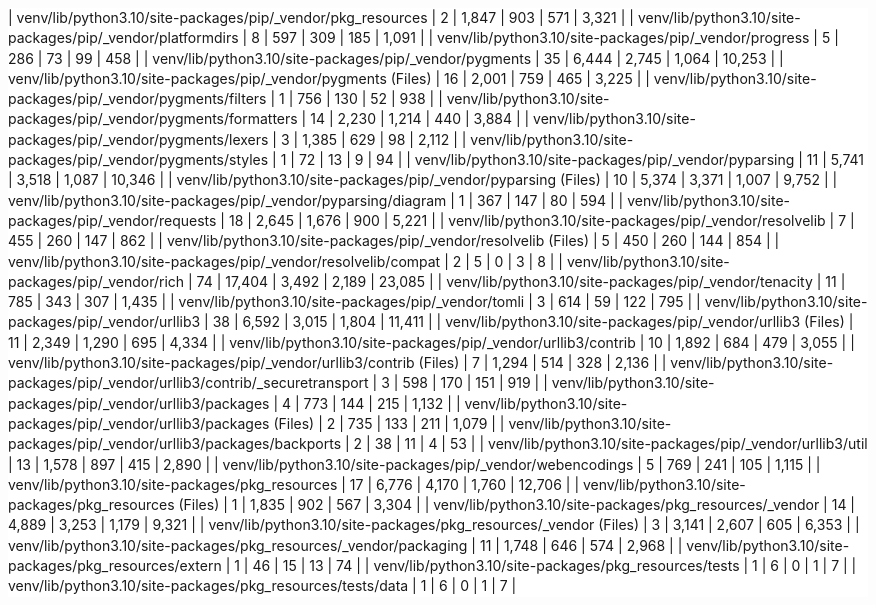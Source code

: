 | venv/lib/python3.10/site-packages/pip/_vendor/pkg_resources | 2 | 1,847 | 903 | 571 | 3,321 |
| venv/lib/python3.10/site-packages/pip/_vendor/platformdirs | 8 | 597 | 309 | 185 | 1,091 |
| venv/lib/python3.10/site-packages/pip/_vendor/progress | 5 | 286 | 73 | 99 | 458 |
| venv/lib/python3.10/site-packages/pip/_vendor/pygments | 35 | 6,444 | 2,745 | 1,064 | 10,253 |
| venv/lib/python3.10/site-packages/pip/_vendor/pygments (Files) | 16 | 2,001 | 759 | 465 | 3,225 |
| venv/lib/python3.10/site-packages/pip/_vendor/pygments/filters | 1 | 756 | 130 | 52 | 938 |
| venv/lib/python3.10/site-packages/pip/_vendor/pygments/formatters | 14 | 2,230 | 1,214 | 440 | 3,884 |
| venv/lib/python3.10/site-packages/pip/_vendor/pygments/lexers | 3 | 1,385 | 629 | 98 | 2,112 |
| venv/lib/python3.10/site-packages/pip/_vendor/pygments/styles | 1 | 72 | 13 | 9 | 94 |
| venv/lib/python3.10/site-packages/pip/_vendor/pyparsing | 11 | 5,741 | 3,518 | 1,087 | 10,346 |
| venv/lib/python3.10/site-packages/pip/_vendor/pyparsing (Files) | 10 | 5,374 | 3,371 | 1,007 | 9,752 |
| venv/lib/python3.10/site-packages/pip/_vendor/pyparsing/diagram | 1 | 367 | 147 | 80 | 594 |
| venv/lib/python3.10/site-packages/pip/_vendor/requests | 18 | 2,645 | 1,676 | 900 | 5,221 |
| venv/lib/python3.10/site-packages/pip/_vendor/resolvelib | 7 | 455 | 260 | 147 | 862 |
| venv/lib/python3.10/site-packages/pip/_vendor/resolvelib (Files) | 5 | 450 | 260 | 144 | 854 |
| venv/lib/python3.10/site-packages/pip/_vendor/resolvelib/compat | 2 | 5 | 0 | 3 | 8 |
| venv/lib/python3.10/site-packages/pip/_vendor/rich | 74 | 17,404 | 3,492 | 2,189 | 23,085 |
| venv/lib/python3.10/site-packages/pip/_vendor/tenacity | 11 | 785 | 343 | 307 | 1,435 |
| venv/lib/python3.10/site-packages/pip/_vendor/tomli | 3 | 614 | 59 | 122 | 795 |
| venv/lib/python3.10/site-packages/pip/_vendor/urllib3 | 38 | 6,592 | 3,015 | 1,804 | 11,411 |
| venv/lib/python3.10/site-packages/pip/_vendor/urllib3 (Files) | 11 | 2,349 | 1,290 | 695 | 4,334 |
| venv/lib/python3.10/site-packages/pip/_vendor/urllib3/contrib | 10 | 1,892 | 684 | 479 | 3,055 |
| venv/lib/python3.10/site-packages/pip/_vendor/urllib3/contrib (Files) | 7 | 1,294 | 514 | 328 | 2,136 |
| venv/lib/python3.10/site-packages/pip/_vendor/urllib3/contrib/_securetransport | 3 | 598 | 170 | 151 | 919 |
| venv/lib/python3.10/site-packages/pip/_vendor/urllib3/packages | 4 | 773 | 144 | 215 | 1,132 |
| venv/lib/python3.10/site-packages/pip/_vendor/urllib3/packages (Files) | 2 | 735 | 133 | 211 | 1,079 |
| venv/lib/python3.10/site-packages/pip/_vendor/urllib3/packages/backports | 2 | 38 | 11 | 4 | 53 |
| venv/lib/python3.10/site-packages/pip/_vendor/urllib3/util | 13 | 1,578 | 897 | 415 | 2,890 |
| venv/lib/python3.10/site-packages/pip/_vendor/webencodings | 5 | 769 | 241 | 105 | 1,115 |
| venv/lib/python3.10/site-packages/pkg_resources | 17 | 6,776 | 4,170 | 1,760 | 12,706 |
| venv/lib/python3.10/site-packages/pkg_resources (Files) | 1 | 1,835 | 902 | 567 | 3,304 |
| venv/lib/python3.10/site-packages/pkg_resources/_vendor | 14 | 4,889 | 3,253 | 1,179 | 9,321 |
| venv/lib/python3.10/site-packages/pkg_resources/_vendor (Files) | 3 | 3,141 | 2,607 | 605 | 6,353 |
| venv/lib/python3.10/site-packages/pkg_resources/_vendor/packaging | 11 | 1,748 | 646 | 574 | 2,968 |
| venv/lib/python3.10/site-packages/pkg_resources/extern | 1 | 46 | 15 | 13 | 74 |
| venv/lib/python3.10/site-packages/pkg_resources/tests | 1 | 6 | 0 | 1 | 7 |
| venv/lib/python3.10/site-packages/pkg_resources/tests/data | 1 | 6 | 0 | 1 | 7 |